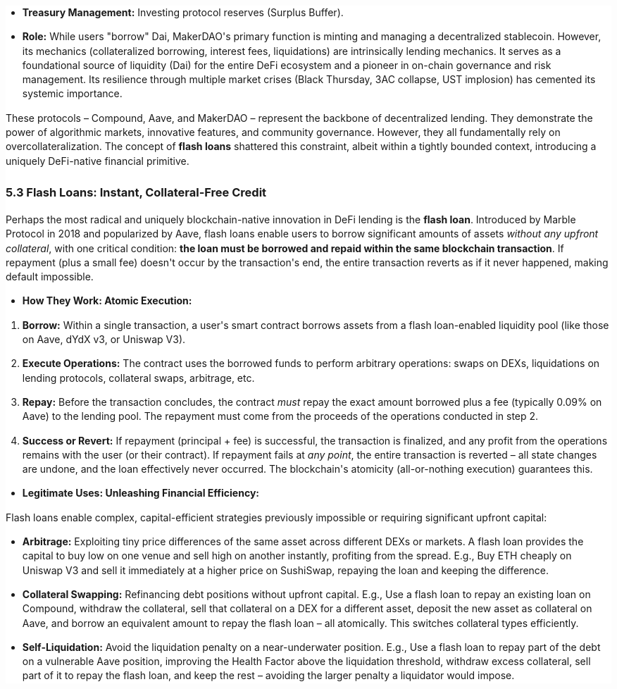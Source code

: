 *   **Treasury Management:** Investing protocol reserves (Surplus Buffer).

*   **Role:** While users "borrow" Dai, MakerDAO's primary function is minting and managing a decentralized stablecoin. However, its mechanics (collateralized borrowing, interest fees, liquidations) are intrinsically lending mechanics. It serves as a foundational source of liquidity (Dai) for the entire DeFi ecosystem and a pioneer in on-chain governance and risk management. Its resilience through multiple market crises (Black Thursday, 3AC collapse, UST implosion) has cemented its systemic importance.

These protocols – Compound, Aave, and MakerDAO – represent the backbone of decentralized lending. They demonstrate the power of algorithmic markets, innovative features, and community governance. However, they all fundamentally rely on overcollateralization. The concept of **flash loans** shattered this constraint, albeit within a tightly bounded context, introducing a uniquely DeFi-native financial primitive.

### 5.3 Flash Loans: Instant, Collateral-Free Credit

Perhaps the most radical and uniquely blockchain-native innovation in DeFi lending is the **flash loan**. Introduced by Marble Protocol in 2018 and popularized by Aave, flash loans enable users to borrow significant amounts of assets *without any upfront collateral*, with one critical condition: **the loan must be borrowed and repaid within the same blockchain transaction**. If repayment (plus a small fee) doesn't occur by the transaction's end, the entire transaction reverts as if it never happened, making default impossible.

*   **How They Work: Atomic Execution:**

1.  **Borrow:** Within a single transaction, a user's smart contract borrows assets from a flash loan-enabled liquidity pool (like those on Aave, dYdX v3, or Uniswap V3).

2.  **Execute Operations:** The contract uses the borrowed funds to perform arbitrary operations: swaps on DEXs, liquidations on lending protocols, collateral swaps, arbitrage, etc.

3.  **Repay:** Before the transaction concludes, the contract *must* repay the exact amount borrowed plus a fee (typically 0.09% on Aave) to the lending pool. The repayment must come from the proceeds of the operations conducted in step 2.

4.  **Success or Revert:** If repayment (principal + fee) is successful, the transaction is finalized, and any profit from the operations remains with the user (or their contract). If repayment fails at *any point*, the entire transaction is reverted – all state changes are undone, and the loan effectively never occurred. The blockchain's atomicity (all-or-nothing execution) guarantees this.

*   **Legitimate Uses: Unleashing Financial Efficiency:**

Flash loans enable complex, capital-efficient strategies previously impossible or requiring significant upfront capital:

*   **Arbitrage:** Exploiting tiny price differences of the same asset across different DEXs or markets. A flash loan provides the capital to buy low on one venue and sell high on another instantly, profiting from the spread. E.g., Buy ETH cheaply on Uniswap V3 and sell it immediately at a higher price on SushiSwap, repaying the loan and keeping the difference.

*   **Collateral Swapping:** Refinancing debt positions without upfront capital. E.g., Use a flash loan to repay an existing loan on Compound, withdraw the collateral, sell that collateral on a DEX for a different asset, deposit the new asset as collateral on Aave, and borrow an equivalent amount to repay the flash loan – all atomically. This switches collateral types efficiently.

*   **Self-Liquidation:** Avoid the liquidation penalty on a near-underwater position. E.g., Use a flash loan to repay part of the debt on a vulnerable Aave position, improving the Health Factor above the liquidation threshold, withdraw excess collateral, sell part of it to repay the flash loan, and keep the rest – avoiding the larger penalty a liquidator would impose.
